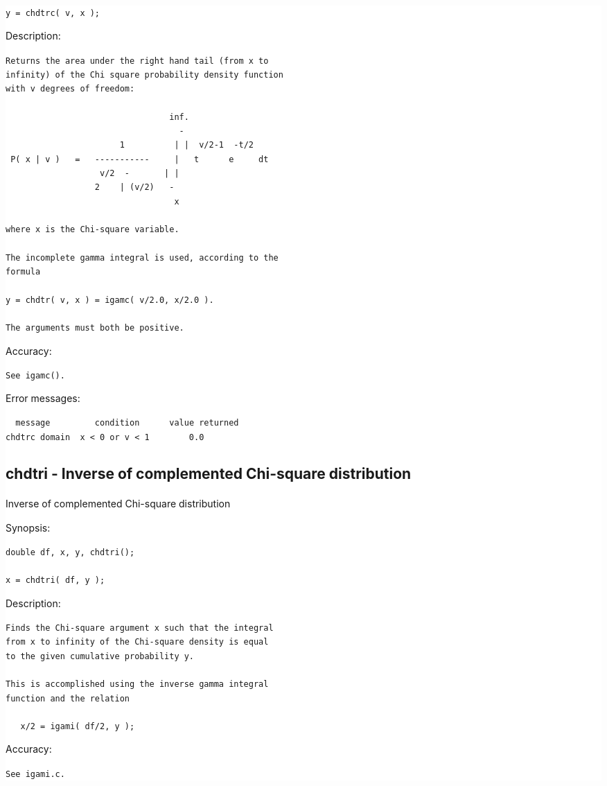     y = chdtrc( v, x );

Description:

    Returns the area under the right hand tail (from x to
    infinity) of the Chi square probability density function
    with v degrees of freedom:

                                     inf.
                                       -
                           1          | |  v/2-1  -t/2
     P( x | v )   =   -----------     |   t      e     dt
                       v/2  -       | |
                      2    | (v/2)   -
                                      x

    where x is the Chi-square variable.

    The incomplete gamma integral is used, according to the
    formula

    y = chdtr( v, x ) = igamc( v/2.0, x/2.0 ).

    The arguments must both be positive.

Accuracy:

    See igamc().

Error messages:

      message         condition      value returned
    chdtrc domain  x < 0 or v < 1        0.0

<a name="chdtri"></a>
## chdtri - Inverse of complemented Chi-square distribution

Inverse of complemented Chi-square distribution

Synopsis:

    double df, x, y, chdtri();

    x = chdtri( df, y );

Description:

    Finds the Chi-square argument x such that the integral
    from x to infinity of the Chi-square density is equal
    to the given cumulative probability y.

    This is accomplished using the inverse gamma integral
    function and the relation

       x/2 = igami( df/2, y );

Accuracy:

    See igami.c.
